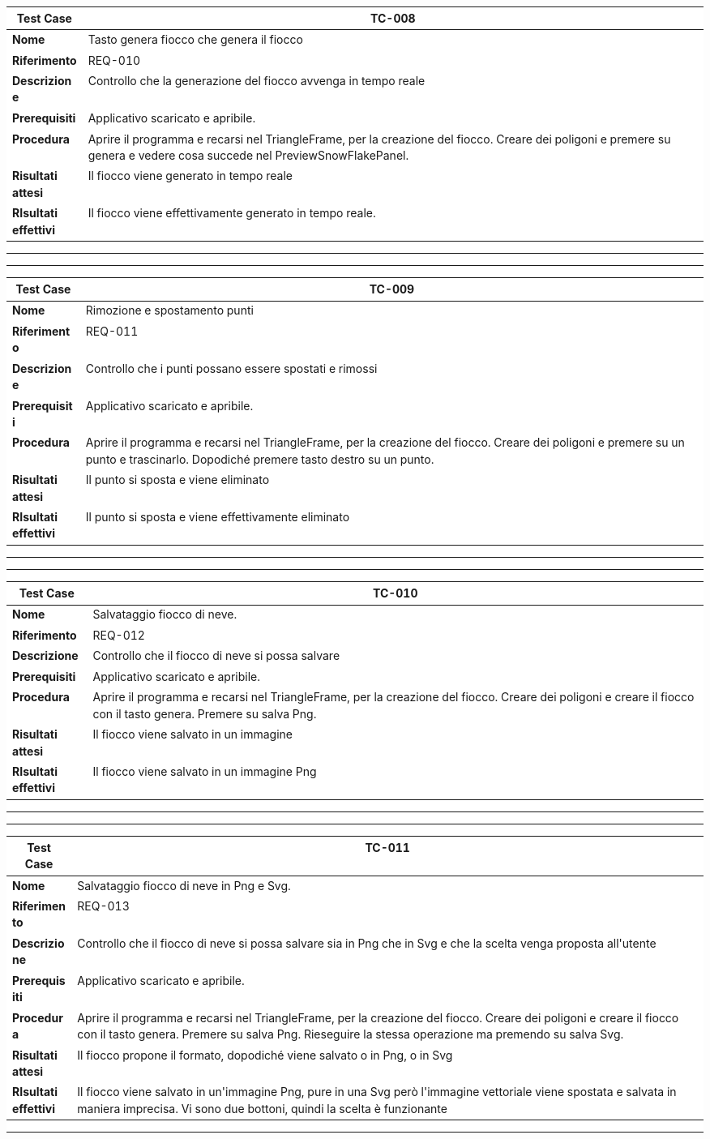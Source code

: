 |Test Case      | TC-008                               |
|---------------|--------------------------------------|
|**Nome**       |Tasto genera fiocco che genera il fiocco |
|**Riferimento**|REQ-010                               |
|**Descrizione**|Controllo che la generazione del fiocco avvenga in tempo reale |
|**Prerequisiti**|Applicativo scaricato e apribile. |
|**Procedura**     | Aprire il programma e recarsi nel TriangleFrame, per la creazione del fiocco. Creare dei poligoni e premere su genera e vedere cosa succede nel PreviewSnowFlakePanel. |
|**Risultati attesi** |Il fiocco viene generato in tempo reale |
|**RIsultati effettivi**|Il fiocco viene effettivamente generato in tempo reale.|
---
---
|Test Case      | TC-009                               |
|---------------|--------------------------------------|
|**Nome**       |Rimozione e spostamento punti |
|**Riferimento**|REQ-011                               |
|**Descrizione**|Controllo che i punti possano essere spostati e rimossi |
|**Prerequisiti**|Applicativo scaricato e apribile. |
|**Procedura**     | Aprire il programma e recarsi nel TriangleFrame, per la creazione del fiocco. Creare dei poligoni e premere su un punto e trascinarlo. Dopodiché premere tasto destro su un punto. |
|**Risultati attesi** |Il punto si sposta e viene eliminato |
|**RIsultati effettivi**|Il punto si sposta e viene effettivamente eliminato|
---
---
|Test Case      | TC-010                               |
|---------------|--------------------------------------|
|**Nome**       |Salvataggio fiocco di neve. |
|**Riferimento**|REQ-012                               |
|**Descrizione**|Controllo che il fiocco di neve si possa salvare |
|**Prerequisiti**|Applicativo scaricato e apribile. |
|**Procedura**     | Aprire il programma e recarsi nel TriangleFrame, per la creazione del fiocco. Creare dei poligoni e creare il fiocco con il tasto genera. Premere su salva Png. |
|**Risultati attesi** |Il fiocco viene salvato in un immagine |
|**RIsultati effettivi**|Il fiocco viene salvato in un immagine Png|
---
---
|Test Case      | TC-011                               |
|---------------|--------------------------------------|
|**Nome**       |Salvataggio fiocco di neve in Png e Svg. |
|**Riferimento**|REQ-013                               |
|**Descrizione**|Controllo che il fiocco di neve si possa salvare sia in Png che in Svg e che la scelta venga proposta all'utente |
|**Prerequisiti**|Applicativo scaricato e apribile. |
|**Procedura**     | Aprire il programma e recarsi nel TriangleFrame, per la creazione del fiocco. Creare dei poligoni e creare il fiocco con il tasto genera. Premere su salva Png. Rieseguire la stessa operazione ma premendo su salva Svg. |
|**Risultati attesi** |Il fiocco propone il formato, dopodiché viene salvato o in Png, o in Svg |
|**RIsultati effettivi**|Il fiocco viene salvato in un'immagine Png, pure in una Svg però l'immagine vettoriale viene spostata e salvata in maniera imprecisa. Vi sono due bottoni, quindi la scelta è funzionante|
---
